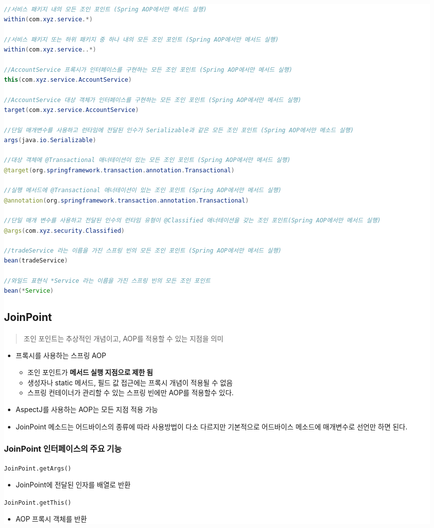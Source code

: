 ```java
//서비스 패키지 내의 모든 조인 포인트 (Spring AOP에서만 메서드 실행)
within(com.xyz.service.*)

//서비스 패키지 또는 하위 패키지 중 하나 내의 모든 조인 포인트 (Spring AOP에서만 메서드 실행)
within(com.xyz.service..*)

//AccountService 프록시가 인터페이스를 구현하는 모든 조인 포인트 (Spring AOP에서만 메서드 실행)
this(com.xyz.service.AccountService)

//AccountService 대상 객체가 인터페이스를 구현하는 모든 조인 포인트 (Spring AOP에서만 메서드 실행)
target(com.xyz.service.AccountService)

//단일 매개변수를 사용하고 런타임에 전달된 인수가 Serializable과 같은 모든 조인 포인트 (Spring AOP에서만 메소드 실행)
args(java.io.Serializable)

//대상 객체에 @Transactional 애너테이션이 있는 모든 조인 포인트 (Spring AOP에서만 메서드 실행)
@target(org.springframework.transaction.annotation.Transactional)

//실행 메서드에 @Transactional 애너테이션이 있는 조인 포인트 (Spring AOP에서만 메서드 실행)
@annotation(org.springframework.transaction.annotation.Transactional)

//단일 매개 변수를 사용하고 전달된 인수의 런타임 유형이 @Classified 애너테이션을 갖는 조인 포인트(Spring AOP에서만 메서드 실행)
@args(com.xyz.security.Classified)

//tradeService 라는 이름을 가진 스프링 빈의 모든 조인 포인트 (Spring AOP에서만 메서드 실행)
bean(tradeService)

//와일드 표현식 *Service 라는 이름을 가진 스프링 빈의 모든 조인 포인트
bean(*Service)
```

## JoinPoint

> 조인 포인트는 추상적인 개념이고, AOP를 적용할 수 있는 지점을 의미

- 프록시를 사용하는 스프링 AOP
    - 조인 포인트가 **메서드 실행 지점으로 제한 됨**
    - 생성자나 static 메서드, 필드 값 접근에는 프록시 개념이 적용될 수 없음
    - 스프링 컨테이너가 관리할 수 있는 스프링 빈에만 AOP를 적용할수 있다.

- AspectJ를 사용하는 AOP는 모든 지점 적용 가능


- JoinPoint 메소드는 어드바이스의 종류에 따라 사용방법이 다소 다르지만 기본적으로 어드바이스 메소드에 매개변수로 선언만 하면 된다.



### JoinPoint 인터페이스의 주요 기능

``JoinPoint.getArgs()``
- JoinPoint에 전달된 인자를 배열로 반환

``JoinPoint.getThis()``
- AOP 프록시 객체를 반환
